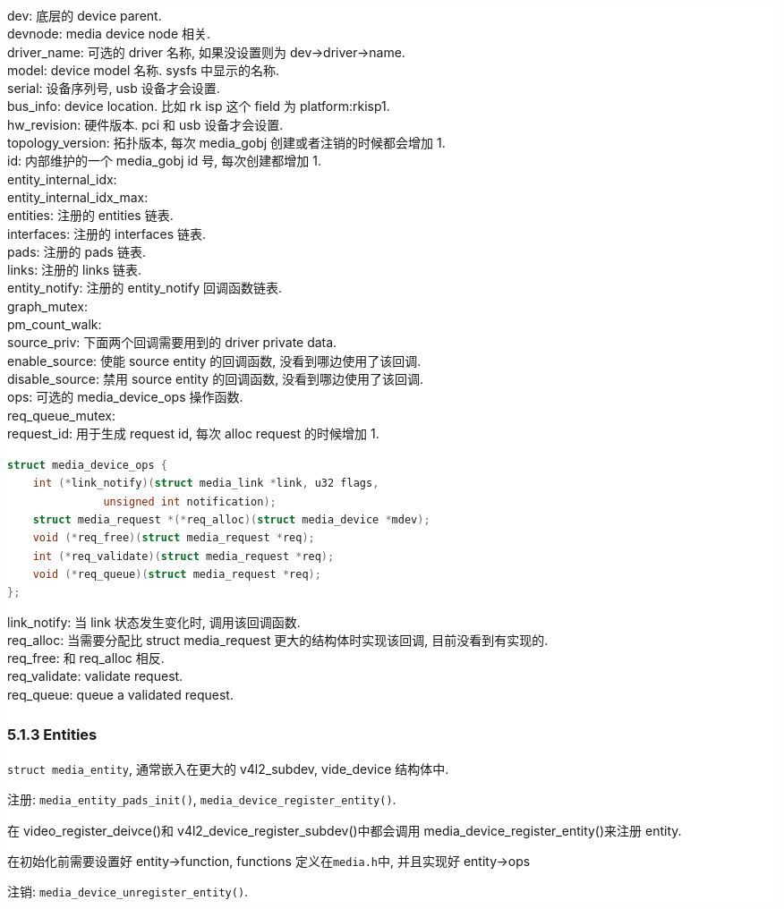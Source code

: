 dev: 底层的 device parent.  
devnode: media device node 相关.  
driver_name: 可选的 driver 名称, 如果没设置则为 dev->driver->name.  
model: device model 名称. sysfs 中显示的名称.  
serial: 设备序列号, usb 设备才会设置.  
bus_info: device location. 比如 rk isp 这个 field 为 platform:rkisp1.  
hw_revision: 硬件版本. pci 和 usb 设备才会设置.  
topology_version: 拓扑版本, 每次 media_gobj 创建或者注销的时候都会增加 1.  
id: 内部维护的一个 media_gobj id 号, 每次创建都增加 1.  
entity_internal_idx:  
entity_internal_idx_max:  
entities: 注册的 entities 链表.  
interfaces: 注册的 interfaces 链表.  
pads: 注册的 pads 链表.  
links: 注册的 links 链表.  
entity_notify: 注册的 entity_notify 回调函数链表.  
graph_mutex:  
pm_count_walk:  
source_priv: 下面两个回调需要用到的 driver private data.  
enable_source: 使能 source entity 的回调函数, 没看到哪边使用了该回调.  
disable_source: 禁用 source entity 的回调函数, 没看到哪边使用了该回调.  
ops: 可选的 media_device_ops 操作函数.  
req_queue_mutex:  
request_id: 用于生成 request id, 每次 alloc request 的时候增加 1.

```c
struct media_device_ops {
	int (*link_notify)(struct media_link *link, u32 flags,
			   unsigned int notification);
	struct media_request *(*req_alloc)(struct media_device *mdev);
	void (*req_free)(struct media_request *req);
	int (*req_validate)(struct media_request *req);
	void (*req_queue)(struct media_request *req);
};
```

link_notify: 当 link 状态发生变化时, 调用该回调函数.  
req_alloc: 当需要分配比 struct media_request 更大的结构体时实现该回调, 目前没看到有实现的.  
req_free: 和 req_alloc 相反.  
req_validate: validate request.  
req_queue: queue a validated request.

### 5.1.3 Entities

`struct media_entity`, 通常嵌入在更大的 v4l2_subdev, vide_device 结构体中.

注册: `media_entity_pads_init()`, `media_device_register_entity()`.

在 video_register_deivce()和 v4l2_device_register_subdev()中都会调用 media_device_register_entity()来注册 entity.

在初始化前需要设置好 entity->function, functions 定义在`media.h`中, 并且实现好 entity->ops

注销: `media_device_unregister_entity()`.
